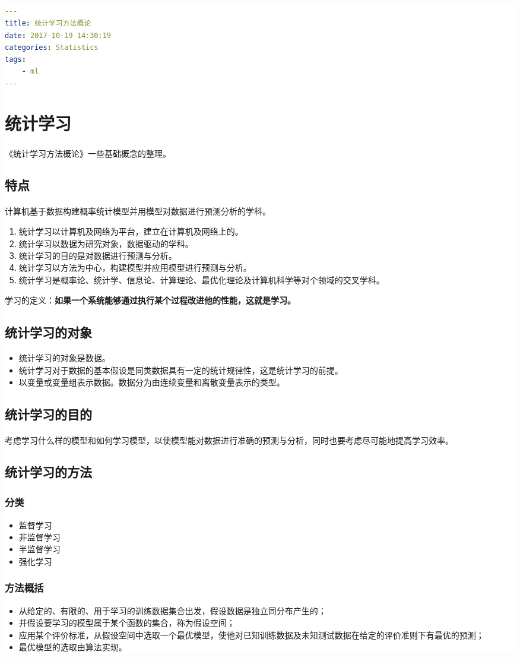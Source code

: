 ```yaml
---
title: 统计学习方法概论
date: 2017-10-19 14:30:19   
categories: Statistics
tags: 
    - ml
---
```


# 统计学习

《统计学习方法概论》一些基础概念的整理。

## 特点

计算机基于数据构建概率统计模型并用模型对数据进行预测分析的学科。

1. 统计学习以计算机及网络为平台，建立在计算机及网络上的。
2. 统计学习以数据为研究对象，数据驱动的学科。
3. 统计学习的目的是对数据进行预测与分析。
4. 统计学习以方法为中心，构建模型并应用模型进行预测与分析。
5. 统计学习是概率论、统计学、信息论、计算理论、最优化理论及计算机科学等对个领域的交叉学科。

学习的定义：**如果一个系统能够通过执行某个过程改进他的性能，这就是学习。**

## 统计学习的对象

- 统计学习的对象是数据。
- 统计学习对于数据的基本假设是同类数据具有一定的统计规律性，这是统计学习的前提。
- 以变量或变量组表示数据。数据分为由连续变量和离散变量表示的类型。

## 统计学习的目的

考虑学习什么样的模型和如何学习模型，以使模型能对数据进行准确的预测与分析，同时也要考虑尽可能地提高学习效率。

## 统计学习的方法

### 分类

- 监督学习
- 非监督学习
- 半监督学习
- 强化学习

### 方法概括

- 从给定的、有限的、用于学习的训练数据集合出发，假设数据是独立同分布产生的；
- 并假设要学习的模型属于某个函数的集合，称为假设空间；
- 应用某个评价标准，从假设空间中选取一个最优模型，使他对已知训练数据及未知测试数据在给定的评价准则下有最优的预测；
- 最优模型的选取由算法实现。
